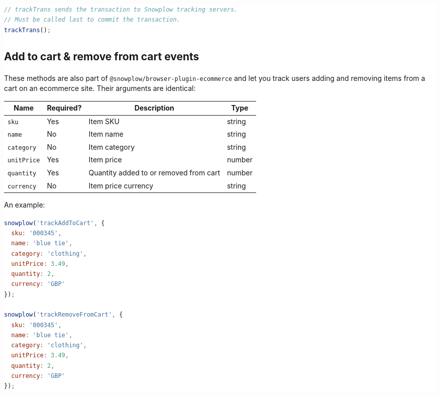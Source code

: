 ```javascript
// trackTrans sends the transaction to Snowplow tracking servers.
// Must be called last to commit the transaction.
trackTrans();
```

  </TabItem>
</Tabs>

## Add to cart & remove from cart events

These methods are also part of `@snowplow/browser-plugin-ecommerce` and let you track users adding and removing items from a cart on an ecommerce site. Their arguments are identical:

| **Name**    | **Required?** | **Description**                        | **Type** |
|-------------|---------------|----------------------------------------|----------|
| `sku`       | Yes           | Item SKU                               | string   |
| `name`      | No            | Item name                              | string   |
| `category`  | No            | Item category                          | string   |
| `unitPrice` | Yes           | Item price                             | number   |
| `quantity`  | Yes           | Quantity added to or removed from cart | number   |
| `currency`  | No            | Item price currency                    | string   |

An example:

<Tabs groupId="platform" queryString>
  <TabItem value="js" label="JavaScript (tag)" default>

```javascript
snowplow('trackAddToCart', {
  sku: '000345',
  name: 'blue tie',
  category: 'clothing',
  unitPrice: 3.49,
  quantity: 2,
  currency: 'GBP'
});

snowplow('trackRemoveFromCart', {
  sku: '000345',
  name: 'blue tie',
  category: 'clothing',
  unitPrice: 3.49,
  quantity: 2,
  currency: 'GBP'
});
```

  </TabItem>
  <TabItem value="browser" label="Browser (npm)">
